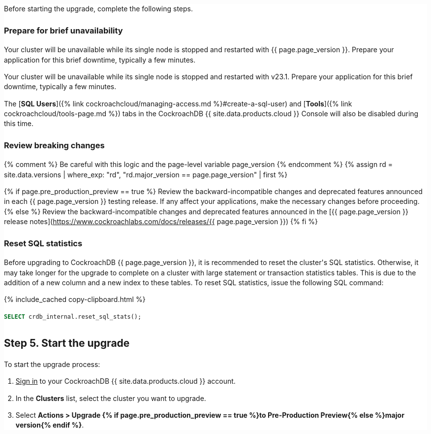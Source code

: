 Before starting the upgrade, complete the following steps.

<section class="filter-content" markdown="1" data-scope="single-node">

### Prepare for brief unavailability

Your cluster will be unavailable while its single node is stopped and restarted with {{ page.page_version }}. Prepare your application for this brief downtime, typically a few minutes.

Your cluster will be unavailable while its single node is stopped and restarted with v23.1. Prepare your application for this brief downtime, typically a few minutes.

The [**SQL Users**]({% link cockroachcloud/managing-access.md %}#create-a-sql-user) and [**Tools**]({% link cockroachcloud/tools-page.md %}) tabs in the CockroachDB {{ site.data.products.cloud }} Console will also be disabled during this time.

</section>

### Review breaking changes

{% comment %} Be careful with this logic and the page-level variable page_version {% endcomment %}
{% assign rd = site.data.versions | where_exp: "rd", "rd.major_version == page.page_version" | first %}

{% if page.pre_production_preview == true %}
Review the backward-incompatible changes and deprecated features announced in each {{ page.page_version }} testing release. If any affect your applications, make the necessary changes before proceeding.
{% else %}
Review the backward-incompatible changes and deprecated features announced in the [{{ page.page_version }} release notes](https://www.cockroachlabs.com/docs/releases/{{ page.page_version }})
{% fi %}

### Reset SQL statistics

Before upgrading to CockroachDB {{ page.page_version }}, it is recommended to reset the cluster's SQL statistics. Otherwise, it may take longer for the upgrade to complete on a cluster with large statement or transaction statistics tables. This is due to the addition of a new column and a new index to these tables. To reset SQL statistics, issue the following SQL command:

{% include_cached copy-clipboard.html %}
~~~ sql
SELECT crdb_internal.reset_sql_stats();
~~~

## Step 5. Start the upgrade

To start the upgrade process:

1. [Sign in](https://cockroachlabs.cloud/) to your CockroachDB {{ site.data.products.cloud }} account.

1. In the **Clusters** list, select the cluster you want to upgrade.

1. Select **Actions > Upgrade {% if page.pre_production_preview == true %}to Pre-Production Preview{% else %}major version{% endif %}**.
